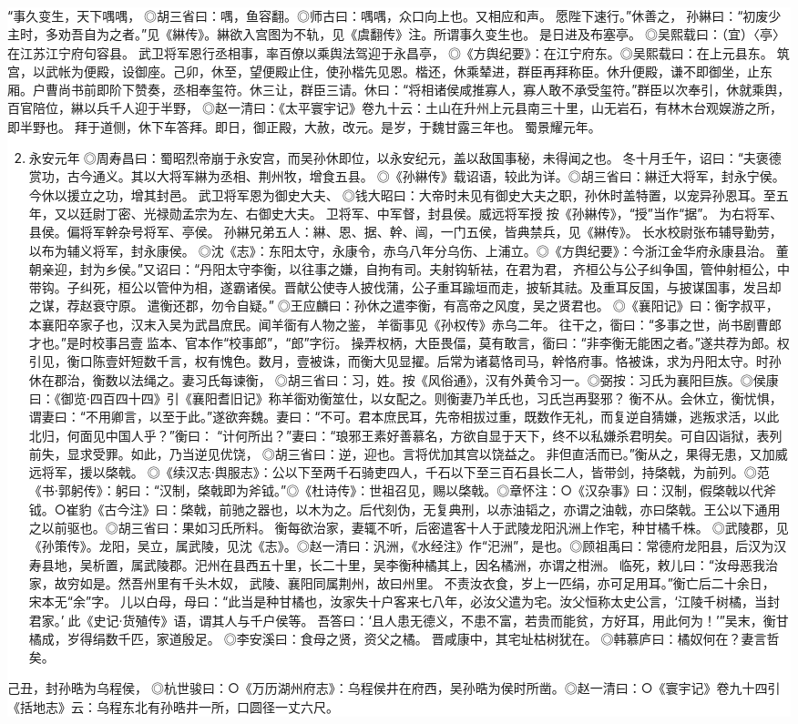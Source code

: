 “事久变生，天下喁喁，
<span class="c1">◎胡三省曰：喁，鱼容翻。◎师古曰：喁喁，众口向上也。又相应和声。</span>
愿陛下速行。”休善之，
<span class="c1">孙綝曰：“初废少主时，多劝吾自为之者。”见《綝传》。綝欲入宫图为不轨，见《虞翻传》注。所谓事久变生也。</span>
是日进及布塞亭。
<span class="c1">◎吴熙载曰：（宜）〈亭〉在江苏江宁府句容县。</span>
武卫将军恩行丞相事，率百僚以乘舆法驾迎于永昌亭，
<span class="c1">◎《方舆纪要》：在江宁府东。◎吴熙载曰：在上元县东。</span>
筑宫，以武帐为便殿，设御座。己卯，休至，望便殿止住，使孙楷先见恩。楷还，休乘辇进，群臣再拜称臣。休升便殿，谦不即御坐，止东厢。户曹尚书前即阶下赞奏，丞相奉玺符。休三让，群臣三请。休曰：“将相诸侯咸推寡人，寡人敢不承受玺符。”群臣以次奉引，休就乘舆，百官陪位，綝以兵千人迎于半野，
<span class="c1">◎赵一清曰：《太平寰宇记》卷九十云：土山在升州上元县南三十里，山无岩石，有林木台观娱游之所，即半野也。</span>
拜于道侧，休下车答拜。即日，御正殿，大赦，改元。是岁，于魏甘露三年也。
<span class="c1">蜀景耀元年。</span>

2. <span id="卷四十八·吴书三·三嗣主传第三-孙休-2"></span>
永安元年
<span class="c1">◎周寿昌曰：蜀昭烈帝崩于永安宫，而吴孙休即位，以永安纪元，盖以敌国事秘，未得闻之也。</span>
冬十月壬午，诏曰：“夫褒德赏功，古今通义。其以大将军綝为丞相、荆州牧，增食五县。
<span class="c1">◎《孙綝传》载诏语，较此为详。◎胡三省曰：綝迁大将军，封永宁侯。今休以援立之功，增其封邑。</span>
武卫将军恩为御史大夫、
<span class="c1">◎钱大昭曰：大帝时未见有御史大夫之职，孙休时盖特置，以宠异孙恩耳。至五年，又以廷尉丁密、光禄勋孟宗为左、右御史大夫。</span>
卫将军、中军督，封县侯。威远将军授
<span class="c1">按《孙綝传》，“授”当作“据”。</span>
为右将军、县侯。偏将军幹杂号将军、亭侯。
<span class="c1">孙綝兄弟五人：綝、恩、据、幹、闿，一门五侯，皆典禁兵，见《綝传》。</span>
长水校尉张布辅导勤劳，以布为辅义将军，封永康侯。
<span class="c1">◎沈《志》：东阳太守，永康令，赤乌八年分乌伤、上浦立。◎《方舆纪要》：今浙江金华府永康县治。</span>
董朝亲迎，封为乡侯。”又诏曰：“丹阳太守李衡，以往事之嫌，自拘有司。夫射钩斩袪，在君为君，
<span class="c1">齐桓公与公子纠争国，管仲射桓公，中带钩。子纠死，桓公以管仲为相，遂霸诸侯。晋献公使寺人披伐蒲，公子重耳踰垣而走，披斩其祛。及重耳反国，与披谋国事，发吕却之谋，荐赵衰守原。</span>
遣衡还郡，勿令自疑。”
<span class="c1">◎王应麟曰：孙休之遣李衡，有高帝之风度，吴之贤君也。</span>
<span class="c1">◎《襄阳记》曰：衡字叔平，本襄阳卒家子也，汉末入吴为武昌庶民。闻羊衟有人物之鉴，
<span class="c2">羊衟事见《孙权传》赤乌二年。</span>
往干之，衟曰：“多事之世，尚书剧曹郎才也。”是时校事吕壹
<span class="c2">监本、官本作“校事郎”，“郎”字衍。</span>
操弄权柄，大臣畏偪，莫有敢言，衟曰：“非李衡无能困之者。”遂共荐为郎。权引见，衡口陈壹奸短数千言，权有愧色。数月，壹被诛，而衡大见显擢。后常为诸葛恪司马，幹恪府事。恪被诛，求为丹阳太守。时孙休在郡治，衡数以法绳之。妻习氏每谏衡，
<span class="c2">◎胡三省曰：习，姓。按《风俗通》，汉有外黄令习一。◎弼按：习氏为襄阳巨族。◎侯康曰：《御览·四百四十四》引《襄阳耆旧记》称羊衟劝衡筮仕，以女配之。则衡妻乃羊氏也，习氏岂再娶邪？</span>
衡不从。会休立，衡忧惧，谓妻曰：“不用卿言，以至于此。”遂欲奔魏。妻曰：“不可。君本庶民耳，先帝相拔过重，既数作无礼，而复逆自猜嫌，逃叛求活，以此北归，何面见中国人乎？”衡曰： “计何所出？”妻曰：“琅邪王素好善慕名，方欲自显于天下，终不以私嫌杀君明矣。可自囚诣狱，表列前失，显求受罪。如此，乃当逆见优饶，
<span class="c2">◎胡三省曰：逆，迎也。言将优加其宫以饶益之。</span>
非但直活而已。”衡从之，果得无患，又加威远将军，援以棨戟。
<span class="c2">◎《续汉志·舆服志》：公以下至两千石骑吏四人，千石以下至三百石县长二人，皆带剑，持棨戟，为前列。◎范《书·郭躬传》：躬曰：“汉制，棨戟即为斧钺。”◎《杜诗传》：世祖召见，赐以棨戟。◎章怀注：○《汉杂事》曰：汉制，假棨戟以代斧钺。○崔豹《古今注》曰：棨戟，前驰之器也，以木为之。后代刻伪，无复典刑，以赤油韬之，亦谓之油戟，亦曰棨戟。王公以下通用之以前驱也。◎胡三省曰：果如习氏所料。</span>
衡每欲治家，妻辄不听，后密遣客十人于武陵龙阳汎洲上作宅，种甘橘千株。
<span class="c2">◎武陵郡，见《孙策传》。龙阳，吴立，属武陵，见沈《志》。◎赵一清曰：汎洲，《水经注》作“汜洲”，是也。◎顾祖禹曰：常德府龙阳县，后汉为汉寿县地，吴析置，属武陵郡。汜州在县西五十里，长二十里，吴李衡种橘其上，因名橘洲，亦谓之柑洲。</span>
临死，敕儿曰：“汝母恶我治家，故穷如是。然吾州里有千头木奴，
<span class="c2">武陵、襄阳同属荆州，故曰州里。</span>
不责汝衣食，岁上一匹绢，亦可足用耳。”衡亡后二十余日，
<span class="c2">宋本无“余”字。</span>
儿以白母，母曰：“此当是种甘橘也，汝家失十户客来七八年，必汝父遣为宅。汝父恒称太史公言，‘江陵千树橘，当封君家。’
<span class="c2">此《史记·货殖传》语，谓其人与千户侯等。</span>
吾答曰：‘且人患无德义，不患不富，若贵而能贫，方好耳，用此何为！’”吴末，衡甘橘成，岁得绢数千匹，家道殷足。
<span class="c2">◎李安溪曰：食母之贤，资父之橘。</span>
晋咸康中，其宅址枯树犹在。
<span class="c2">◎韩慕庐曰：橘奴何在？妻言哲矣。</span>
</span>
己丑，封孙晧为乌程侯，
<span class="c1">◎杭世骏曰：○《万历湖州府志》：乌程侯井在府西，吴孙晧为侯时所凿。◎赵一清曰：○《寰宇记》卷九十四引《括地志》云：乌程东北有孙晧井一所，口圆径一丈六尺。</span>